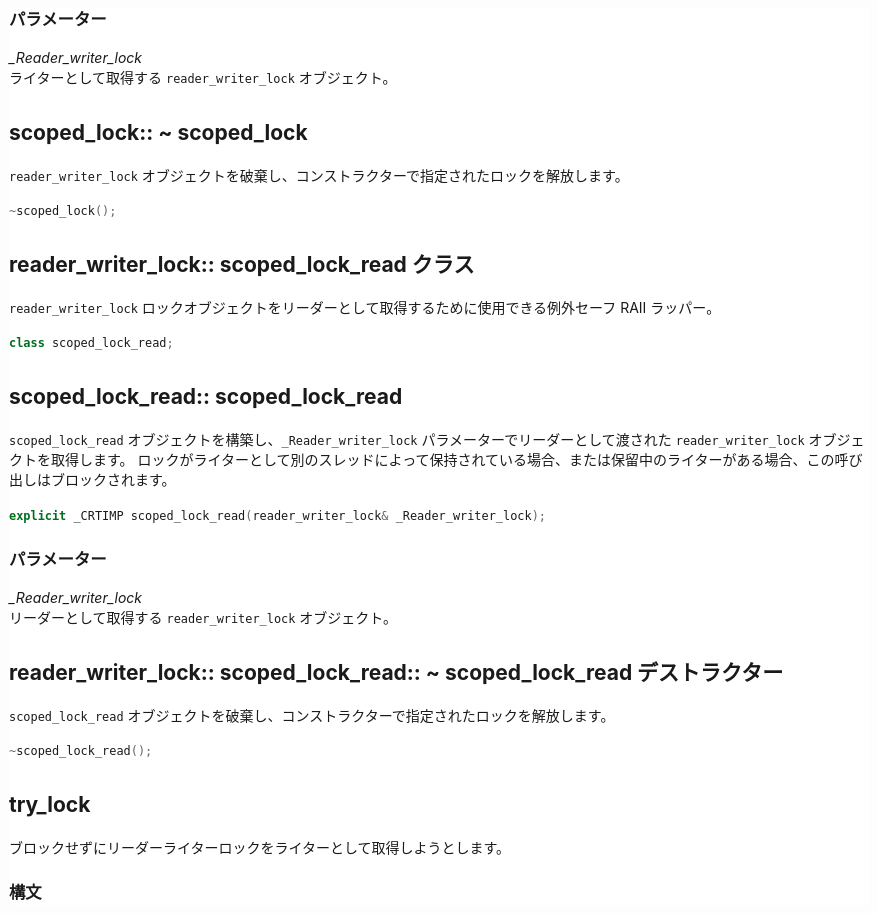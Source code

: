 ### <a name="parameters"></a>パラメーター

*_Reader_writer_lock*<br/>
ライターとして取得する `reader_writer_lock` オブジェクト。

## <a name="scoped_lock_dtor"></a>scoped_lock:: ~ scoped_lock

`reader_writer_lock` オブジェクトを破棄し、コンストラクターで指定されたロックを解放します。

```cpp
~scoped_lock();
```

## <a name="scoped_lock_read_class"></a>reader_writer_lock:: scoped_lock_read クラス

`reader_writer_lock` ロックオブジェクトをリーダーとして取得するために使用できる例外セーフ RAII ラッパー。

```cpp
class scoped_lock_read;
```

## <a name="scoped_lock_read_ctor"></a>scoped_lock_read:: scoped_lock_read

`scoped_lock_read` オブジェクトを構築し、`_Reader_writer_lock` パラメーターでリーダーとして渡された `reader_writer_lock` オブジェクトを取得します。 ロックがライターとして別のスレッドによって保持されている場合、または保留中のライターがある場合、この呼び出しはブロックされます。

```cpp
explicit _CRTIMP scoped_lock_read(reader_writer_lock& _Reader_writer_lock);
```

### <a name="parameters"></a>パラメーター

*_Reader_writer_lock*<br/>
リーダーとして取得する `reader_writer_lock` オブジェクト。

## <a name="a-namescoped_lock_read_dtor--reader_writer_lockscoped_lock_readscoped_lock_read-destructor"></a><a name="scoped_lock_read_dtor"> reader_writer_lock:: scoped_lock_read:: ~ scoped_lock_read デストラクター

`scoped_lock_read` オブジェクトを破棄し、コンストラクターで指定されたロックを解放します。

```cpp
~scoped_lock_read();
```

## <a name="try_lock"></a>try_lock

ブロックせずにリーダーライターロックをライターとして取得しようとします。

### <a name="syntax"></a>構文
